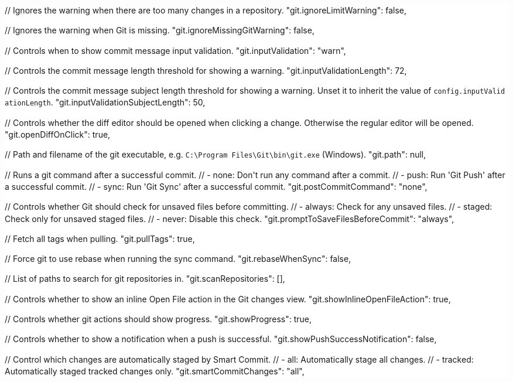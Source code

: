   // Ignores the warning when there are too many changes in a repository.
  "git.ignoreLimitWarning": false,

  // Ignores the warning when Git is missing.
  "git.ignoreMissingGitWarning": false,

  // Controls when to show commit message input validation.
  "git.inputValidation": "warn",

  // Controls the commit message length threshold for showing a warning.
  "git.inputValidationLength": 72,

  // Controls the commit message subject length threshold for showing a warning. Unset it to inherit the value of `config.inputValidationLength`.
  "git.inputValidationSubjectLength": 50,

  // Controls whether the diff editor should be opened when clicking a change. Otherwise the regular editor will be opened.
  "git.openDiffOnClick": true,

  // Path and filename of the git executable, e.g. `C:\Program Files\Git\bin\git.exe` (Windows).
  "git.path": null,

  // Runs a git command after a successful commit.
  //  - none: Don't run any command after a commit.
  //  - push: Run 'Git Push' after a successful commit.
  //  - sync: Run 'Git Sync' after a successful commit.
  "git.postCommitCommand": "none",

  // Controls whether Git should check for unsaved files before committing.
  //  - always: Check for any unsaved files.
  //  - staged: Check only for unsaved staged files.
  //  - never: Disable this check.
  "git.promptToSaveFilesBeforeCommit": "always",

  // Fetch all tags when pulling.
  "git.pullTags": true,

  // Force git to use rebase when running the sync command.
  "git.rebaseWhenSync": false,

  // List of paths to search for git repositories in.
  "git.scanRepositories": [],

  // Controls whether to show an inline Open File action in the Git changes view.
  "git.showInlineOpenFileAction": true,

  // Controls whether git actions should show progress.
  "git.showProgress": true,

  // Controls whether to show a notification when a push is successful.
  "git.showPushSuccessNotification": false,

  // Control which changes are automatically staged by Smart Commit.
  //  - all: Automatically stage all changes.
  //  - tracked: Automatically staged tracked changes only.
  "git.smartCommitChanges": "all",
